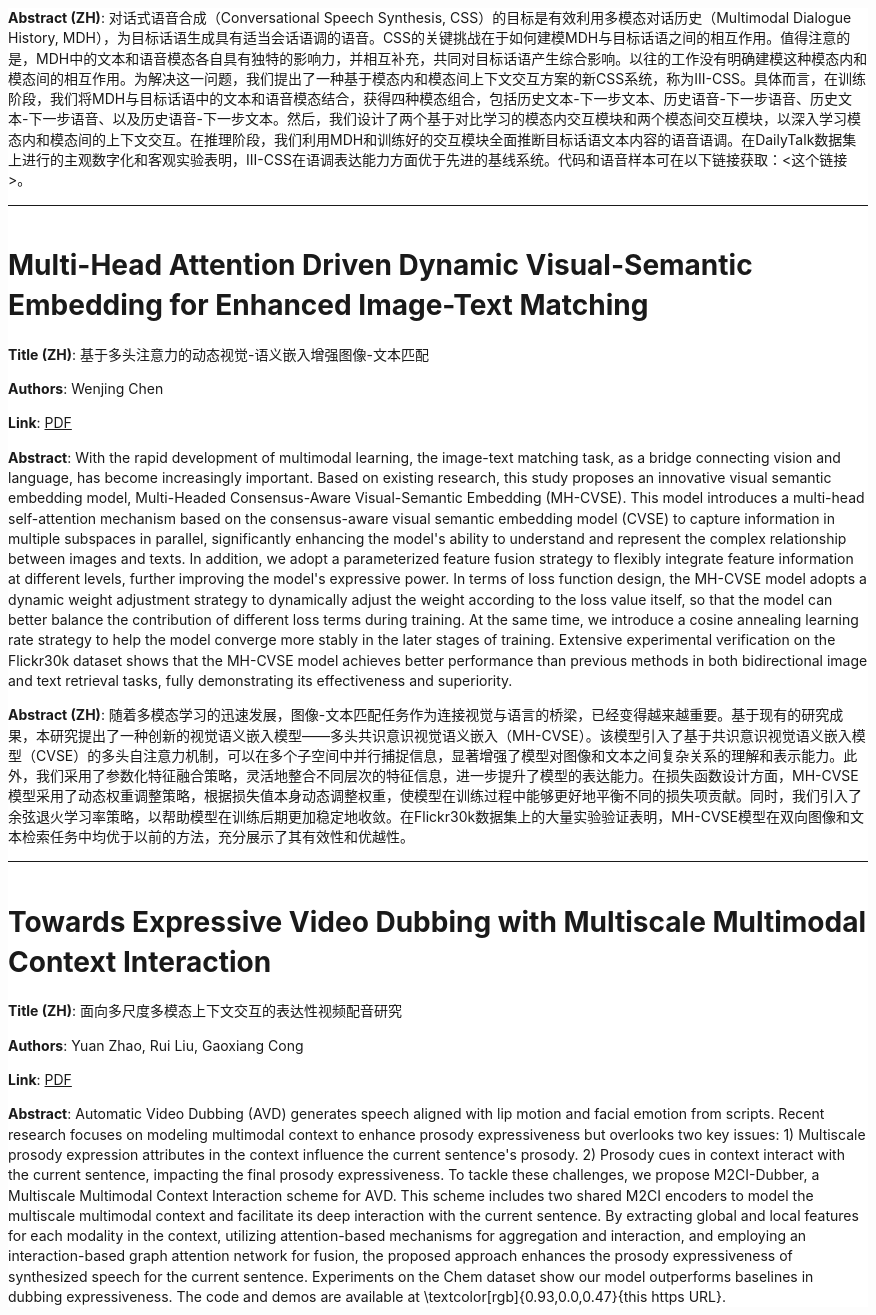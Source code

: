 **Abstract (ZH)**: 对话式语音合成（Conversational Speech Synthesis, CSS）的目标是有效利用多模态对话历史（Multimodal Dialogue History, MDH），为目标话语生成具有适当会话语调的语音。CSS的关键挑战在于如何建模MDH与目标话语之间的相互作用。值得注意的是，MDH中的文本和语音模态各自具有独特的影响力，并相互补充，共同对目标话语产生综合影响。以往的工作没有明确建模这种模态内和模态间的相互作用。为解决这一问题，我们提出了一种基于模态内和模态间上下文交互方案的新CSS系统，称为III-CSS。具体而言，在训练阶段，我们将MDH与目标话语中的文本和语音模态结合，获得四种模态组合，包括历史文本-下一步文本、历史语音-下一步语音、历史文本-下一步语音、以及历史语音-下一步文本。然后，我们设计了两个基于对比学习的模态内交互模块和两个模态间交互模块，以深入学习模态内和模态间的上下文交互。在推理阶段，我们利用MDH和训练好的交互模块全面推断目标话语文本内容的语音语调。在DailyTalk数据集上进行的主观数字化和客观实验表明，III-CSS在语调表达能力方面优于先进的基线系统。代码和语音样本可在以下链接获取：<这个链接>。 

---
# Multi-Head Attention Driven Dynamic Visual-Semantic Embedding for Enhanced Image-Text Matching 

**Title (ZH)**: 基于多头注意力的动态视觉-语义嵌入增强图像-文本匹配 

**Authors**: Wenjing Chen  

**Link**: [PDF](https://arxiv.org/pdf/2412.19184)  

**Abstract**: With the rapid development of multimodal learning, the image-text matching task, as a bridge connecting vision and language, has become increasingly important. Based on existing research, this study proposes an innovative visual semantic embedding model, Multi-Headed Consensus-Aware Visual-Semantic Embedding (MH-CVSE). This model introduces a multi-head self-attention mechanism based on the consensus-aware visual semantic embedding model (CVSE) to capture information in multiple subspaces in parallel, significantly enhancing the model's ability to understand and represent the complex relationship between images and texts. In addition, we adopt a parameterized feature fusion strategy to flexibly integrate feature information at different levels, further improving the model's expressive power. In terms of loss function design, the MH-CVSE model adopts a dynamic weight adjustment strategy to dynamically adjust the weight according to the loss value itself, so that the model can better balance the contribution of different loss terms during training. At the same time, we introduce a cosine annealing learning rate strategy to help the model converge more stably in the later stages of training. Extensive experimental verification on the Flickr30k dataset shows that the MH-CVSE model achieves better performance than previous methods in both bidirectional image and text retrieval tasks, fully demonstrating its effectiveness and superiority. 

**Abstract (ZH)**: 随着多模态学习的迅速发展，图像-文本匹配任务作为连接视觉与语言的桥梁，已经变得越来越重要。基于现有的研究成果，本研究提出了一种创新的视觉语义嵌入模型——多头共识意识视觉语义嵌入（MH-CVSE）。该模型引入了基于共识意识视觉语义嵌入模型（CVSE）的多头自注意力机制，可以在多个子空间中并行捕捉信息，显著增强了模型对图像和文本之间复杂关系的理解和表示能力。此外，我们采用了参数化特征融合策略，灵活地整合不同层次的特征信息，进一步提升了模型的表达能力。在损失函数设计方面，MH-CVSE模型采用了动态权重调整策略，根据损失值本身动态调整权重，使模型在训练过程中能够更好地平衡不同的损失项贡献。同时，我们引入了余弦退火学习率策略，以帮助模型在训练后期更加稳定地收敛。在Flickr30k数据集上的大量实验验证表明，MH-CVSE模型在双向图像和文本检索任务中均优于以前的方法，充分展示了其有效性和优越性。 

---
# Towards Expressive Video Dubbing with Multiscale Multimodal Context Interaction 

**Title (ZH)**: 面向多尺度多模态上下文交互的表达性视频配音研究 

**Authors**: Yuan Zhao, Rui Liu, Gaoxiang Cong  

**Link**: [PDF](https://arxiv.org/pdf/2412.18748)  

**Abstract**: Automatic Video Dubbing (AVD) generates speech aligned with lip motion and facial emotion from scripts. Recent research focuses on modeling multimodal context to enhance prosody expressiveness but overlooks two key issues: 1) Multiscale prosody expression attributes in the context influence the current sentence's prosody. 2) Prosody cues in context interact with the current sentence, impacting the final prosody expressiveness. To tackle these challenges, we propose M2CI-Dubber, a Multiscale Multimodal Context Interaction scheme for AVD. This scheme includes two shared M2CI encoders to model the multiscale multimodal context and facilitate its deep interaction with the current sentence. By extracting global and local features for each modality in the context, utilizing attention-based mechanisms for aggregation and interaction, and employing an interaction-based graph attention network for fusion, the proposed approach enhances the prosody expressiveness of synthesized speech for the current sentence. Experiments on the Chem dataset show our model outperforms baselines in dubbing expressiveness. The code and demos are available at \textcolor[rgb]{0.93,0.0,0.47}{this https URL}. 
